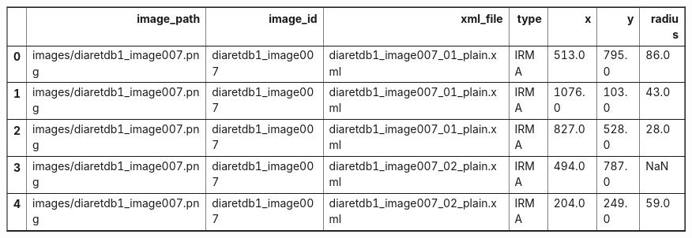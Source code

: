</style>
<table border="1" class="dataframe">
  <thead>
    <tr style="text-align: right;">
      <th></th>
      <th>image_path</th>
      <th>image_id</th>
      <th>xml_file</th>
      <th>type</th>
      <th>x</th>
      <th>y</th>
      <th>radius</th>
    </tr>
  </thead>
  <tbody>
    <tr>
      <th>0</th>
      <td>images/diaretdb1_image007.png</td>
      <td>diaretdb1_image007</td>
      <td>diaretdb1_image007_01_plain.xml</td>
      <td>IRMA</td>
      <td>513.0</td>
      <td>795.0</td>
      <td>86.0</td>
    </tr>
    <tr>
      <th>1</th>
      <td>images/diaretdb1_image007.png</td>
      <td>diaretdb1_image007</td>
      <td>diaretdb1_image007_01_plain.xml</td>
      <td>IRMA</td>
      <td>1076.0</td>
      <td>103.0</td>
      <td>43.0</td>
    </tr>
    <tr>
      <th>2</th>
      <td>images/diaretdb1_image007.png</td>
      <td>diaretdb1_image007</td>
      <td>diaretdb1_image007_01_plain.xml</td>
      <td>IRMA</td>
      <td>827.0</td>
      <td>528.0</td>
      <td>28.0</td>
    </tr>
    <tr>
      <th>3</th>
      <td>images/diaretdb1_image007.png</td>
      <td>diaretdb1_image007</td>
      <td>diaretdb1_image007_02_plain.xml</td>
      <td>IRMA</td>
      <td>494.0</td>
      <td>787.0</td>
      <td>NaN</td>
    </tr>
    <tr>
      <th>4</th>
      <td>images/diaretdb1_image007.png</td>
      <td>diaretdb1_image007</td>
      <td>diaretdb1_image007_02_plain.xml</td>
      <td>IRMA</td>
      <td>204.0</td>
      <td>249.0</td>
      <td>59.0</td>
